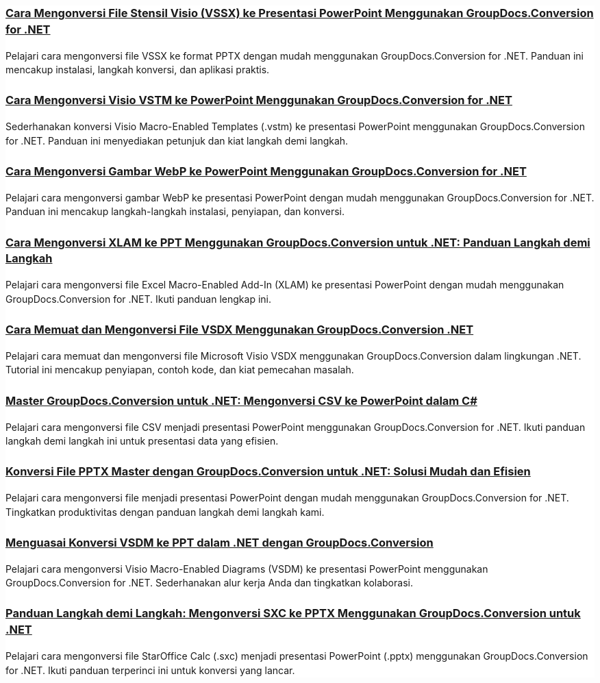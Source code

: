 ### [Cara Mengonversi File Stensil Visio (VSSX) ke Presentasi PowerPoint Menggunakan GroupDocs.Conversion for .NET](./convert-visio-vssx-to-powerpoint-pptx-groupdocs/)
Pelajari cara mengonversi file VSSX ke format PPTX dengan mudah menggunakan GroupDocs.Conversion for .NET. Panduan ini mencakup instalasi, langkah konversi, dan aplikasi praktis.

### [Cara Mengonversi Visio VSTM ke PowerPoint Menggunakan GroupDocs.Conversion for .NET](./convert-visio-vstm-ppt-groupdocs-net/)
Sederhanakan konversi Visio Macro-Enabled Templates (.vstm) ke presentasi PowerPoint menggunakan GroupDocs.Conversion for .NET. Panduan ini menyediakan petunjuk dan kiat langkah demi langkah.

### [Cara Mengonversi Gambar WebP ke PowerPoint Menggunakan GroupDocs.Conversion for .NET](./convert-webp-powerpoint-groupdocs-net/)
Pelajari cara mengonversi gambar WebP ke presentasi PowerPoint dengan mudah menggunakan GroupDocs.Conversion for .NET. Panduan ini mencakup langkah-langkah instalasi, penyiapan, dan konversi.

### [Cara Mengonversi XLAM ke PPT Menggunakan GroupDocs.Conversion untuk .NET: Panduan Langkah demi Langkah](./convert-xlam-to-ppt-guide-groupdocs-conversion-net/)
Pelajari cara mengonversi file Excel Macro-Enabled Add-In (XLAM) ke presentasi PowerPoint dengan mudah menggunakan GroupDocs.Conversion for .NET. Ikuti panduan lengkap ini.

### [Cara Memuat dan Mengonversi File VSDX Menggunakan GroupDocs.Conversion .NET](./load-vsdx-files-groupdocs-conversion-net/)
Pelajari cara memuat dan mengonversi file Microsoft Visio VSDX menggunakan GroupDocs.Conversion dalam lingkungan .NET. Tutorial ini mencakup penyiapan, contoh kode, dan kiat pemecahan masalah.

### [Master GroupDocs.Conversion untuk .NET: Mengonversi CSV ke PowerPoint dalam C#](./convert-csv-to-powerpoint-groupdocs-net/)
Pelajari cara mengonversi file CSV menjadi presentasi PowerPoint menggunakan GroupDocs.Conversion for .NET. Ikuti panduan langkah demi langkah ini untuk presentasi data yang efisien.

### [Konversi File PPTX Master dengan GroupDocs.Conversion untuk .NET: Solusi Mudah dan Efisien](./master-file-conversion-groupdocs-pptx/)
Pelajari cara mengonversi file menjadi presentasi PowerPoint dengan mudah menggunakan GroupDocs.Conversion for .NET. Tingkatkan produktivitas dengan panduan langkah demi langkah kami.

### [Menguasai Konversi VSDM ke PPT dalam .NET dengan GroupDocs.Conversion](./master-vsmd-to-ppt-conversion-dotnet/)
Pelajari cara mengonversi Visio Macro-Enabled Diagrams (VSDM) ke presentasi PowerPoint menggunakan GroupDocs.Conversion for .NET. Sederhanakan alur kerja Anda dan tingkatkan kolaborasi.

### [Panduan Langkah demi Langkah: Mengonversi SXC ke PPTX Menggunakan GroupDocs.Conversion untuk .NET](./convert-sxc-to-pptx-groupdocs-net/)
Pelajari cara mengonversi file StarOffice Calc (.sxc) menjadi presentasi PowerPoint (.pptx) menggunakan GroupDocs.Conversion for .NET. Ikuti panduan terperinci ini untuk konversi yang lancar.
